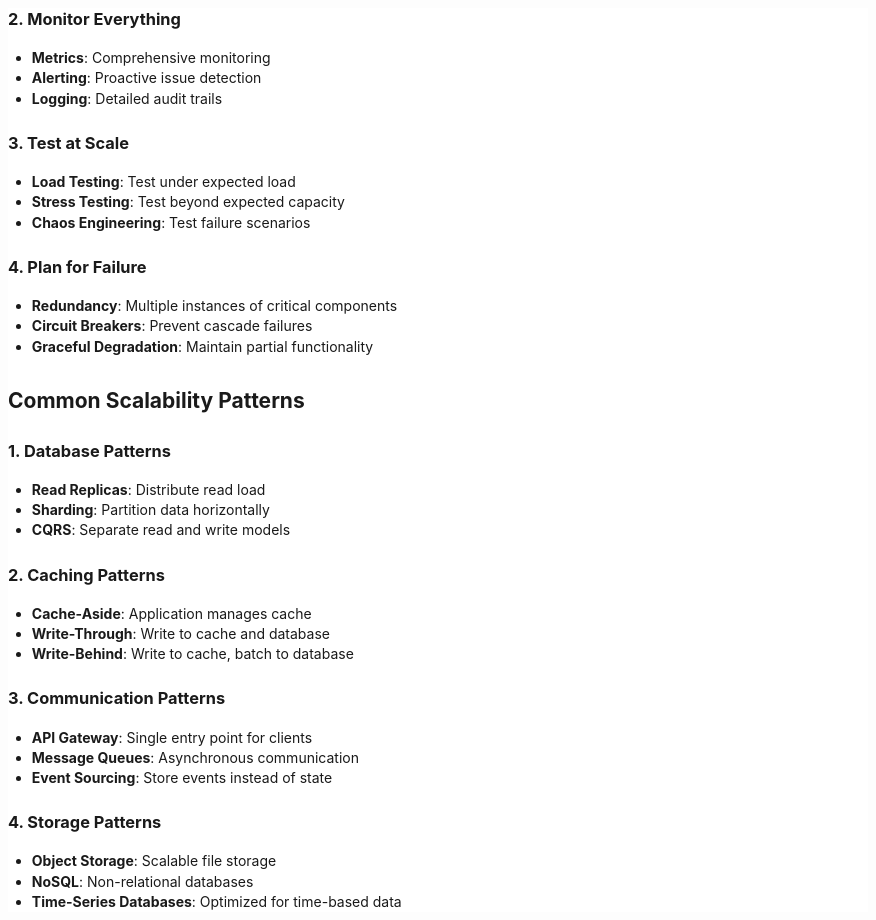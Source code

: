 ### 2. Monitor Everything
- **Metrics**: Comprehensive monitoring
- **Alerting**: Proactive issue detection
- **Logging**: Detailed audit trails

### 3. Test at Scale
- **Load Testing**: Test under expected load
- **Stress Testing**: Test beyond expected capacity
- **Chaos Engineering**: Test failure scenarios

### 4. Plan for Failure
- **Redundancy**: Multiple instances of critical components
- **Circuit Breakers**: Prevent cascade failures
- **Graceful Degradation**: Maintain partial functionality

## Common Scalability Patterns

### 1. Database Patterns
- **Read Replicas**: Distribute read load
- **Sharding**: Partition data horizontally
- **CQRS**: Separate read and write models

### 2. Caching Patterns
- **Cache-Aside**: Application manages cache
- **Write-Through**: Write to cache and database
- **Write-Behind**: Write to cache, batch to database

### 3. Communication Patterns
- **API Gateway**: Single entry point for clients
- **Message Queues**: Asynchronous communication
- **Event Sourcing**: Store events instead of state

### 4. Storage Patterns
- **Object Storage**: Scalable file storage
- **NoSQL**: Non-relational databases
- **Time-Series Databases**: Optimized for time-based data
